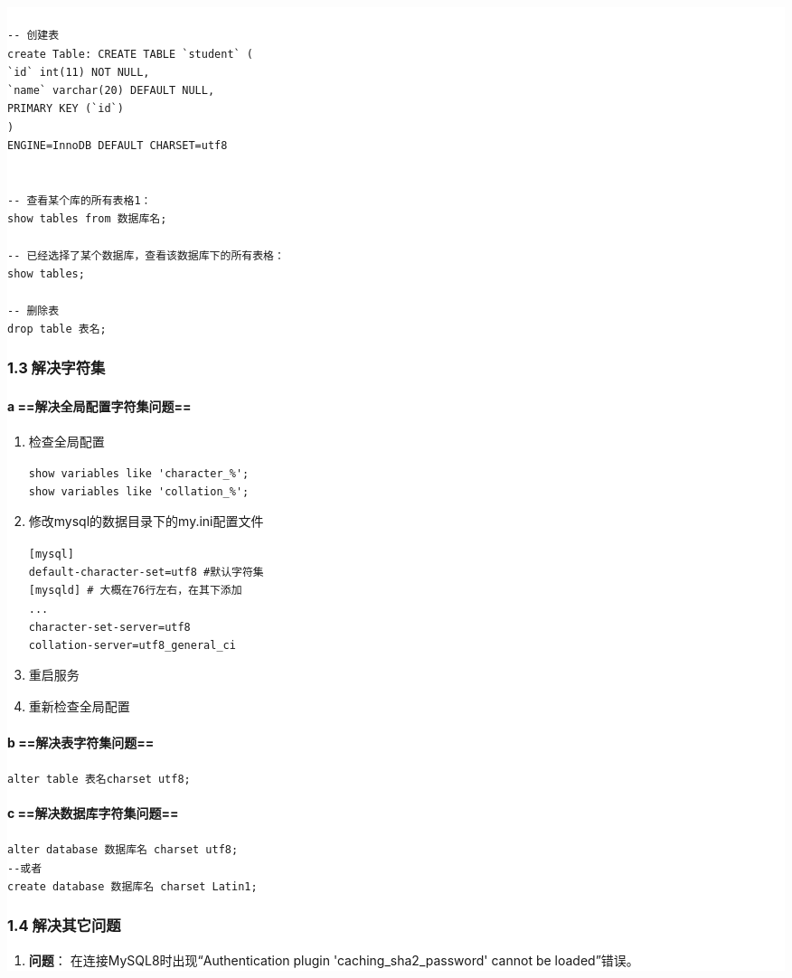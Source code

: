 ```mysql

-- 创建表 
create Table: CREATE TABLE `student` (
`id` int(11) NOT NULL,
`name` varchar(20) DEFAULT NULL,
PRIMARY KEY (`id`)
)
ENGINE=InnoDB DEFAULT CHARSET=utf8


-- 查看某个库的所有表格1：
show tables from 数据库名;

-- 已经选择了某个数据库，查看该数据库下的所有表格：
show tables;

-- 删除表
drop table 表名;
```

### 1.3 解决字符集

#### a ==解决全局配置字符集问题==

1. 检查全局配置

   ```mysql
   show variables like 'character_%';
   show variables like 'collation_%';
   ```

2. 修改mysql的数据目录下的my.ini配置文件

   ```properties
   [mysql]
   default-character-set=utf8 #默认字符集
   [mysqld] # 大概在76行左右，在其下添加
   ...
   character-set-server=utf8
   collation-server=utf8_general_ci
   ```

3. 重启服务

4. 重新检查全局配置  

#### b ==解决表字符集问题==

```mysql
alter table 表名charset utf8;  
```
#### c ==解决数据库字符集问题==

```mysql
alter database 数据库名 charset utf8; 
--或者
create database 数据库名 charset Latin1;
```
### 1.4 解决其它问题
1. **问题**： 在连接MySQL8时出现“Authentication plugin 'caching_sha2_password' cannot be loaded”错误。
